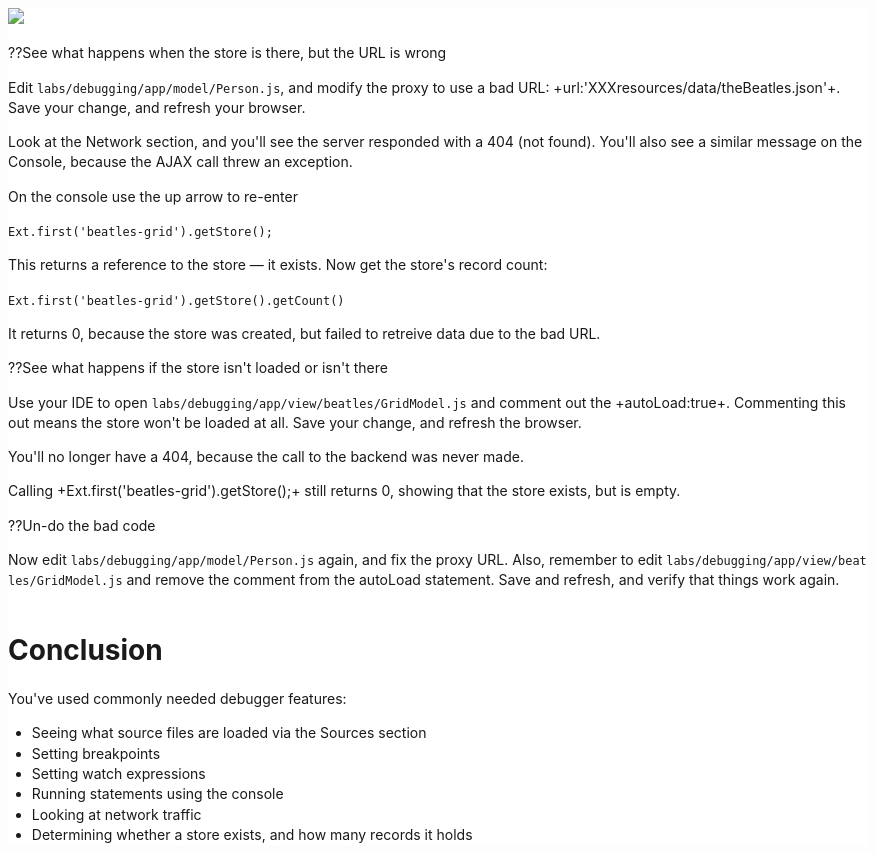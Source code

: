 <img src="resources/images/labs/debugging/NetworkTraffic.png">

??See what happens when the store is there, but the URL is wrong
 
Edit `labs/debugging/app/model/Person.js`, and modify the proxy to use a bad 
URL: +url:'XXXresources/data/theBeatles.json'+. Save your change, and refresh your browser.
 
Look at the Network section, and you'll see the server responded with a 404 (not found). You'll 
also see a similar message on the Console, because the AJAX call threw an exception.

On the console use the up arrow to re-enter 

    Ext.first('beatles-grid').getStore();

This returns a reference to the store &mdash; it exists. Now get the store's record count:

    Ext.first('beatles-grid').getStore().getCount()

It returns 0, because the store was created, but failed to retreive data due to the bad URL.

??See what happens if the store isn't loaded or isn't there
 
Use your IDE to open `labs/debugging/app/view/beatles/GridModel.js` and comment out the +autoLoad:true+. 
Commenting this out means the store won't be loaded at all. Save your change, and refresh the browser.

You'll no longer have a 404, because the call to the backend was never made.
    
Calling +Ext.first('beatles-grid').getStore();+ still returns 0, showing that the store exists, but is empty.

??Un-do the bad code

Now edit `labs/debugging/app/model/Person.js` again, and fix the proxy URL. Also, remember to edit
`labs/debugging/app/view/beatles/GridModel.js` and remove the comment from the autoLoad statement. 
Save and refresh, and verify that things work again.

# Conclusion

You've used commonly needed debugger features:

- Seeing what source files are loaded via the Sources section
- Setting breakpoints
- Setting watch expressions
- Running statements using the console
- Looking at network traffic
- Determining whether a store exists, and how many records it holds

